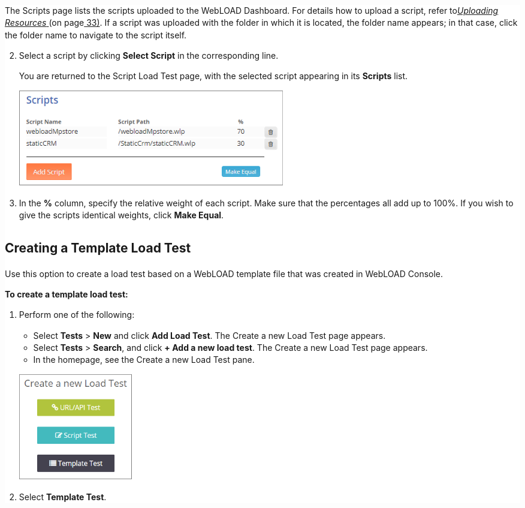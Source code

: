    

   The Scripts page lists the scripts uploaded to the WebLOAD Dashboard. For details how to upload a script, refer to[*Uploading Resources* ](#_page38_x54.00_y78.04)(on page[ 33)](#_page38_x54.00_y78.04). If a script was uploaded with the folder in which it is located, the folder name appears; in that case, click the folder name to navigate to the script itself. 

2. Select a script by clicking **Select Script** in the corresponding line.  

   You are returned to the Script Load Test page, with the selected script appearing in its **Scripts** list. 

   ![list of scripts](../images/listof_scripts.png)

   

3. In the **%** column, specify the relative weight of each script. Make sure that the percentages all add up to 100%. If you wish to give the scripts identical weights, click **Make Equal**. 

   

## Creating a Template Load Test

Use this option to create a load test based on a WebLOAD template file that was created in WebLOAD Console. 

**To create a template load test:** 

1. Perform one of the following: 

   - Select **Tests** > **New** and click **Add Load Test**. The Create a new Load Test page appears. 
   - Select **Tests** > **Search**, and click **+ Add a new load test**. The Create a new Load Test page appears. 
   - In the homepage, see the Create a new Load Test pane. 

   ![create new load test](../images/create_new_load_test.png)

   

2. Select **Template Test**. 
